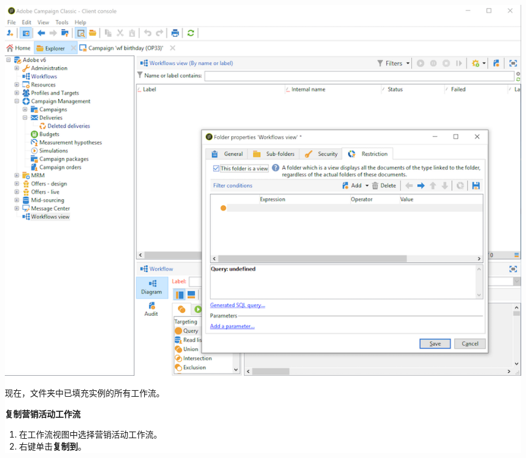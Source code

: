    ![](assets/folder-is-a-view.png)

现在，文件夹中已填充实例的所有工作流。

**复制营销活动工作流**

1. 在工作流视图中选择营销活动工作流。
1. 右键单击&#x200B;**复制到**。